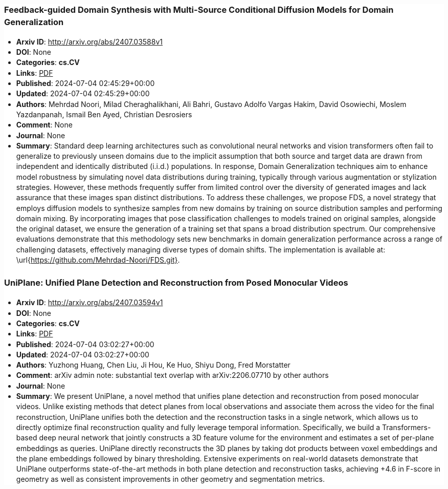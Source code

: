 

### Feedback-guided Domain Synthesis with Multi-Source Conditional Diffusion Models for Domain Generalization
- **Arxiv ID**: http://arxiv.org/abs/2407.03588v1
- **DOI**: None
- **Categories**: **cs.CV**
- **Links**: [PDF](http://arxiv.org/pdf/2407.03588v1)
- **Published**: 2024-07-04 02:45:29+00:00
- **Updated**: 2024-07-04 02:45:29+00:00
- **Authors**: Mehrdad Noori, Milad Cheraghalikhani, Ali Bahri, Gustavo Adolfo Vargas Hakim, David Osowiechi, Moslem Yazdanpanah, Ismail Ben Ayed, Christian Desrosiers
- **Comment**: None
- **Journal**: None
- **Summary**: Standard deep learning architectures such as convolutional neural networks and vision transformers often fail to generalize to previously unseen domains due to the implicit assumption that both source and target data are drawn from independent and identically distributed (i.i.d.) populations. In response, Domain Generalization techniques aim to enhance model robustness by simulating novel data distributions during training, typically through various augmentation or stylization strategies. However, these methods frequently suffer from limited control over the diversity of generated images and lack assurance that these images span distinct distributions. To address these challenges, we propose FDS, a novel strategy that employs diffusion models to synthesize samples from new domains by training on source distribution samples and performing domain mixing. By incorporating images that pose classification challenges to models trained on original samples, alongside the original dataset, we ensure the generation of a training set that spans a broad distribution spectrum. Our comprehensive evaluations demonstrate that this methodology sets new benchmarks in domain generalization performance across a range of challenging datasets, effectively managing diverse types of domain shifts. The implementation is available at: \url{https://github.com/Mehrdad-Noori/FDS.git}.



### UniPlane: Unified Plane Detection and Reconstruction from Posed Monocular Videos
- **Arxiv ID**: http://arxiv.org/abs/2407.03594v1
- **DOI**: None
- **Categories**: **cs.CV**
- **Links**: [PDF](http://arxiv.org/pdf/2407.03594v1)
- **Published**: 2024-07-04 03:02:27+00:00
- **Updated**: 2024-07-04 03:02:27+00:00
- **Authors**: Yuzhong Huang, Chen Liu, Ji Hou, Ke Huo, Shiyu Dong, Fred Morstatter
- **Comment**: arXiv admin note: substantial text overlap with arXiv:2206.07710 by
  other authors
- **Journal**: None
- **Summary**: We present UniPlane, a novel method that unifies plane detection and reconstruction from posed monocular videos. Unlike existing methods that detect planes from local observations and associate them across the video for the final reconstruction, UniPlane unifies both the detection and the reconstruction tasks in a single network, which allows us to directly optimize final reconstruction quality and fully leverage temporal information. Specifically, we build a Transformers-based deep neural network that jointly constructs a 3D feature volume for the environment and estimates a set of per-plane embeddings as queries. UniPlane directly reconstructs the 3D planes by taking dot products between voxel embeddings and the plane embeddings followed by binary thresholding. Extensive experiments on real-world datasets demonstrate that UniPlane outperforms state-of-the-art methods in both plane detection and reconstruction tasks, achieving +4.6 in F-score in geometry as well as consistent improvements in other geometry and segmentation metrics.
